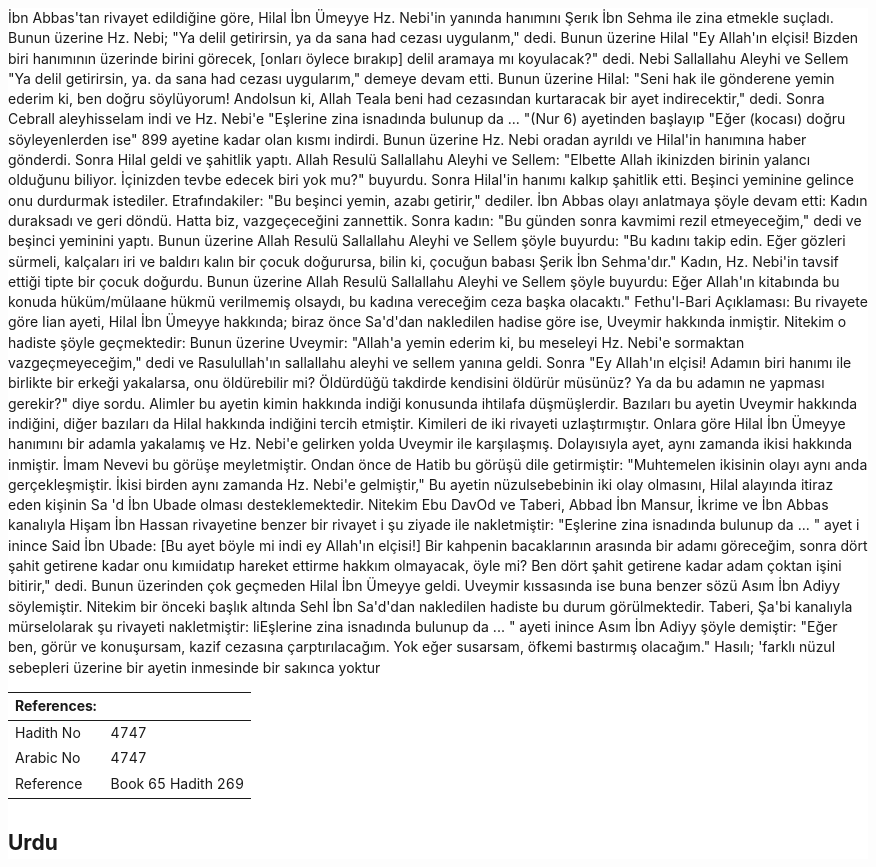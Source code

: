 İbn Abbas'tan rivayet edildiğine göre, Hilal İbn Ümeyye Hz. Nebi'in yanında hanımını Şerık İbn Sehma ile zina etmekle suçladı. Bunun üzerine Hz. Nebi; "Ya delil getirirsin, ya da sana had cezası uygulanm," dedi. Bunun üzerine Hilal "Ey Allah'ın elçisi! Bizden biri hanımının üzerinde birini görecek, [onları öylece bırakıp] delil aramaya mı koyulacak?" dedi. Nebi Sallallahu Aleyhi ve Sellem "Ya delil getirirsin, ya. da sana had cezası uygularım," demeye devam etti. Bunun üzerine Hilal: "Seni hak ile gönderene yemin ederim ki, ben doğru söylüyorum! Andolsun ki, Allah Teala beni had cezasından kurtaracak bir ayet indirecektir," dedi. Sonra Cebrall aleyhisselam indi ve Hz. Nebi'e "Eşlerine zina isnadında bulunup da ... "(Nur 6) ayetinden başlayıp "Eğer (kocası) doğru söyleyenlerden ise" 899 ayetine kadar olan kısmı indirdi. Bunun üzerine Hz. Nebi oradan ayrıldı ve Hilal'in hanımına haber gönderdi. Sonra Hilal geldi ve şahitlik yaptı. Allah Resulü Sallallahu Aleyhi ve Sellem: "Elbette Allah ikinizden birinin yalancı olduğunu biliyor. İçinizden tevbe edecek biri yok mu?" buyurdu. Sonra Hilal'in hanımı kalkıp şahitlik etti. Beşinci yeminine gelince onu durdurmak istediler. Etrafındakiler: "Bu beşinci yemin, azabı getirir," dediler. İbn Abbas olayı anlatmaya şöyle devam etti: Kadın duraksadı ve geri döndü. Hatta biz, vazgeçeceğini zannettik. Sonra kadın: "Bu günden sonra kavmimi rezil etmeyeceğim," dedi ve beşinci yeminini yaptı. Bunun üzerine Allah Resulü Sallallahu Aleyhi ve Sellem şöyle buyurdu: "Bu kadını takip edin. Eğer gözleri sürmeli, kalçaları iri ve baldırı kalın bir çocuk doğurursa, bilin ki, çocuğun babası Şerik İbn Sehma'dır." Kadın, Hz. Nebi'in tavsif ettiği tipte bir çocuk doğurdu. Bunun üzerine Allah Resulü Sallallahu Aleyhi ve Sellem şöyle buyurdu: Eğer Allah'ın kitabında bu konuda hüküm/mülaane hükmü verilmemiş olsaydı, bu kadına vereceğim ceza başka olacaktı." Fethu'l-Bari Açıklaması: Bu rivayete göre Iian ayeti, Hilal İbn Ümeyye hakkında; biraz önce Sa'd'dan nakledilen hadise göre ise, Uveymir hakkında inmiştir. Nitekim o hadiste şöyle geçmektedir: Bunun üzerine Uveymir: "Allah'a yemin ederim ki, bu meseleyi Hz. Nebi'e sormaktan vazgeçmeyeceğim," dedi ve Rasulullah'ın sallallahu aleyhi ve sellem yanına geldi. Sonra "Ey AlIah'ın elçisi! Adamın biri hanımı ile birlikte bir erkeği yakalarsa, onu öldürebilir mi? Öldürdüğü takdirde kendisini öldürür müsünüz? Ya da bu adamın ne yapması gerekir?" diye sordu. Alimler bu ayetin kimin hakkında indiği konusunda ihtilafa düşmüşlerdir. Bazıları bu ayetin Uveymir hakkında indiğini, diğer bazıları da Hilal hakkında indiğini tercih etmiştir. Kimileri de iki rivayeti uzlaştırmıştır. Onlara göre Hilal İbn Ümeyye hanımını bir adamla yakalamış ve Hz. Nebi'e gelirken yolda Uveymir ile karşılaşmış. Dolayısıyla ayet, aynı zamanda ikisi hakkında inmiştir. İmam Nevevi bu görüşe meyletmiştir. Ondan önce de Hatib bu görüşü dile getirmiştir: "Muhtemelen ikisinin olayı aynı anda gerçekleşmiştir. İkisi birden aynı zamanda Hz. Nebi'e gelmiştir," Bu ayetin nüzulsebebinin iki olay olmasını, Hilal alayında itiraz eden kişinin Sa 'd İbn Ubade olması desteklemektedir. Nitekim Ebu DavOd ve Taberi, Abbad İbn Mansur, İkrime ve İbn Abbas kanalıyla Hişam İbn Hassan rivayetine benzer bir rivayet i şu ziyade ile nakletmiştir: "Eşlerine zina isnadında bulunup da ... " ayet i inince Said İbn Ubade: [Bu ayet böyle mi indi ey Allah'ın elçisi!] Bir kahpenin bacaklarının arasında bir adamı göreceğim, sonra dört şahit getirene kadar onu kımıidatıp hareket ettirme hakkım olmayacak, öyle mi? Ben dört şahit getirene kadar adam çoktan işini bitirir," dedi. Bunun üzerinden çok geçmeden Hilal İbn Ümeyye geldi. Uveymir kıssasında ise buna benzer sözü Asım İbn Adiyy söylemiştir. Nitekim bir önceki başlık altında Sehl İbn Sa'd'dan nakledilen hadiste bu durum görülmektedir. Taberi, Şa'bi kanalıyla mürselolarak şu rivayeti nakletmiştir: liEşlerine zina isnadında bulunup da ... " ayeti inince Asım İbn Adiyy şöyle demiştir: "Eğer ben, görür ve konuşursam, kazif cezasına çarptırılacağım. Yok eğer susarsam, öfkemi bastırmış olacağım." Hasılı; 'farklı nüzul sebepleri üzerine bir ayetin inmesinde bir sakınca yoktur
</div>
<div style={{backgroundColor:'#f8f9fa',padding:20, marginBottom: 10}}><table> <thead> <tr> <th>References:</th> <th></th> </tr> </thead> <tbody><tr><td>Hadith No</td><td>4747</td></tr><tr><td>Arabic No</td><td>4747</td></tr><tr><td>Reference</td><td>Book 65 Hadith 269</td></tr></tbody></table></div>

## Urdu

